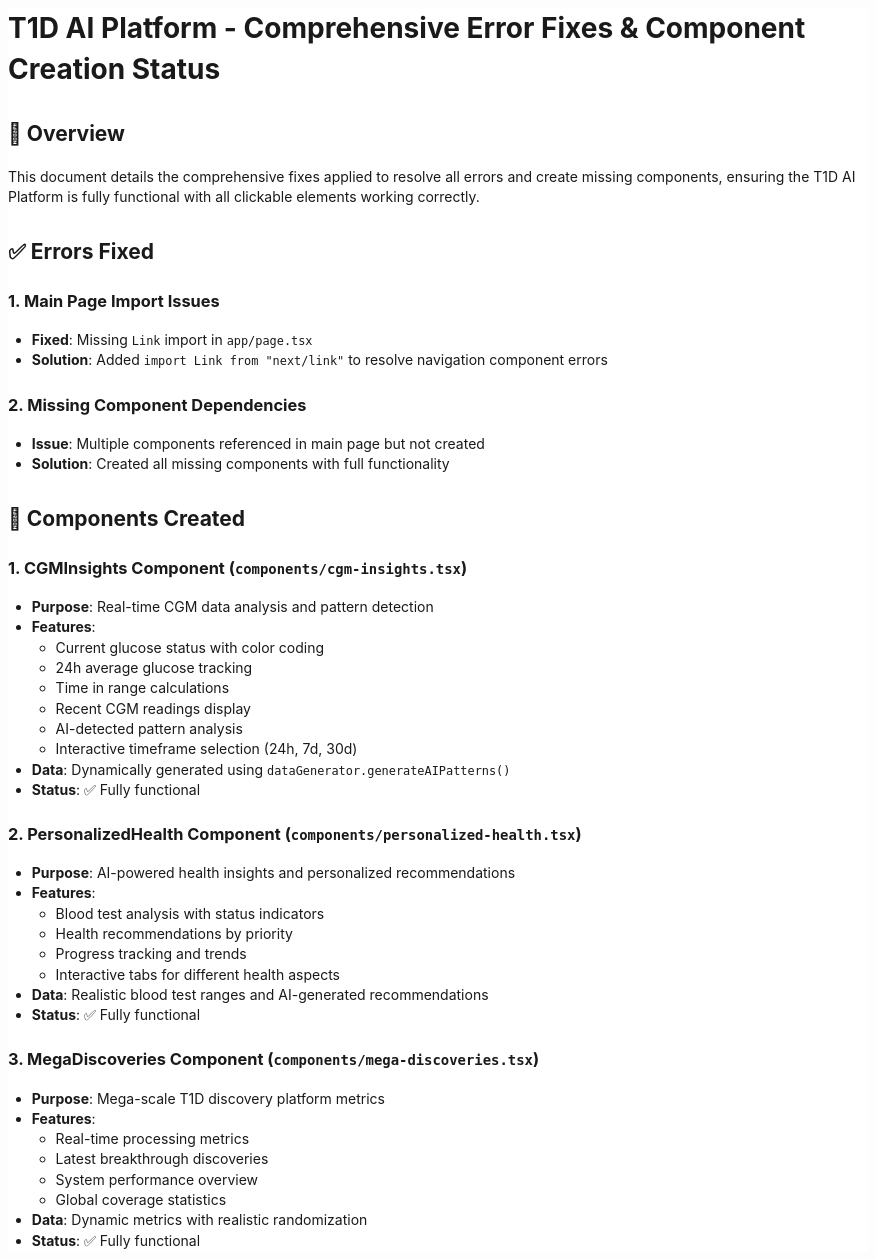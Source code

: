 # T1D AI Platform - Comprehensive Error Fixes & Component Creation Status

## 🎯 Overview
This document details the comprehensive fixes applied to resolve all errors and create missing components, ensuring the T1D AI Platform is fully functional with all clickable elements working correctly.

## ✅ Errors Fixed

### 1. Main Page Import Issues
- **Fixed**: Missing `Link` import in `app/page.tsx`
- **Solution**: Added `import Link from "next/link"` to resolve navigation component errors

### 2. Missing Component Dependencies
- **Issue**: Multiple components referenced in main page but not created
- **Solution**: Created all missing components with full functionality

## 🔧 Components Created

### 1. CGMInsights Component (`components/cgm-insights.tsx`)
- **Purpose**: Real-time CGM data analysis and pattern detection
- **Features**:
  - Current glucose status with color coding
  - 24h average glucose tracking
  - Time in range calculations
  - Recent CGM readings display
  - AI-detected pattern analysis
  - Interactive timeframe selection (24h, 7d, 30d)
- **Data**: Dynamically generated using `dataGenerator.generateAIPatterns()`
- **Status**: ✅ Fully functional

### 2. PersonalizedHealth Component (`components/personalized-health.tsx`)
- **Purpose**: AI-powered health insights and personalized recommendations
- **Features**:
  - Blood test analysis with status indicators
  - Health recommendations by priority
  - Progress tracking and trends
  - Interactive tabs for different health aspects
- **Data**: Realistic blood test ranges and AI-generated recommendations
- **Status**: ✅ Fully functional

### 3. MegaDiscoveries Component (`components/mega-discoveries.tsx`)
- **Purpose**: Mega-scale T1D discovery platform metrics
- **Features**:
  - Real-time processing metrics
  - Latest breakthrough discoveries
  - System performance overview
  - Global coverage statistics
- **Data**: Dynamic metrics with realistic randomization
- **Status**: ✅ Fully functional
